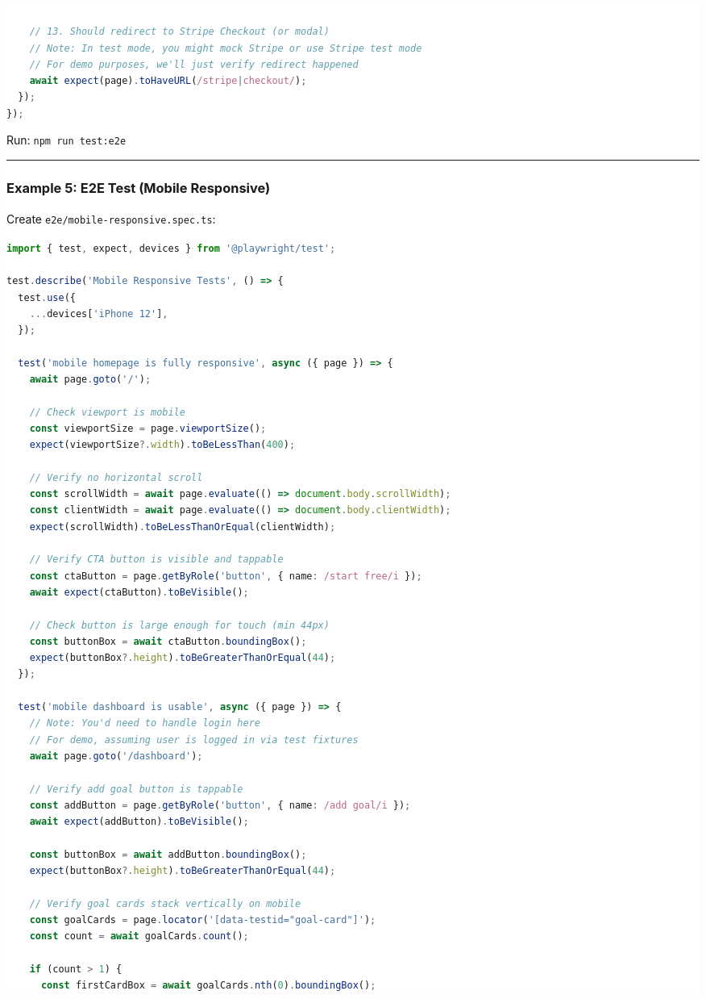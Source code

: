 ```typescript
    
    // 13. Should redirect to Stripe Checkout (or modal)
    // Note: In test mode, you might mock Stripe or use Stripe test mode
    // For demo purposes, we'll just verify redirect happened
    await expect(page).toHaveURL(/stripe|checkout/);
  });
});
```

Run: `npm run test:e2e`

---

### Example 5: E2E Test (Mobile Responsive)

Create `e2e/mobile-responsive.spec.ts`:

```typescript
import { test, expect, devices } from '@playwright/test';

test.describe('Mobile Responsive Tests', () => {
  test.use({
    ...devices['iPhone 12'],
  });

  test('mobile homepage is fully responsive', async ({ page }) => {
    await page.goto('/');
    
    // Check viewport is mobile
    const viewportSize = page.viewportSize();
    expect(viewportSize?.width).toBeLessThan(400);
    
    // Verify no horizontal scroll
    const scrollWidth = await page.evaluate(() => document.body.scrollWidth);
    const clientWidth = await page.evaluate(() => document.body.clientWidth);
    expect(scrollWidth).toBeLessThanOrEqual(clientWidth);
    
    // Verify CTA button is visible and tappable
    const ctaButton = page.getByRole('button', { name: /start free/i });
    await expect(ctaButton).toBeVisible();
    
    // Check button is large enough for touch (min 44px)
    const buttonBox = await ctaButton.boundingBox();
    expect(buttonBox?.height).toBeGreaterThanOrEqual(44);
  });

  test('mobile dashboard is usable', async ({ page }) => {
    // Note: You'd need to handle login here
    // For demo, assuming user is logged in via test fixtures
    await page.goto('/dashboard');
    
    // Verify add goal button is tappable
    const addButton = page.getByRole('button', { name: /add goal/i });
    await expect(addButton).toBeVisible();
    
    const buttonBox = await addButton.boundingBox();
    expect(buttonBox?.height).toBeGreaterThanOrEqual(44);
    
    // Verify goal cards stack vertically on mobile
    const goalCards = page.locator('[data-testid="goal-card"]');
    const count = await goalCards.count();
    
    if (count > 1) {
      const firstCardBox = await goalCards.nth(0).boundingBox();
```